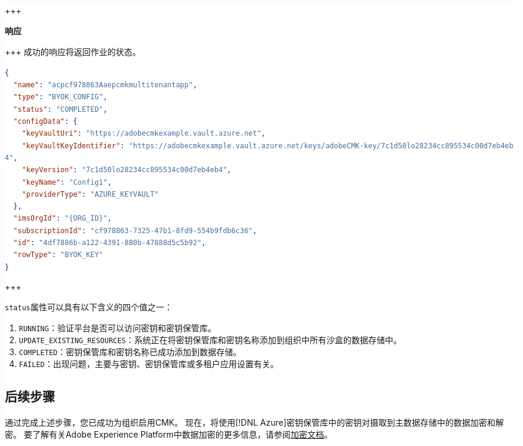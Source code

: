 +++

**响应**

+++ 成功的响应将返回作业的状态。

```json
{
  "name": "acpcf978863Aaepcmkmultitenantapp",
  "type": "BYOK_CONFIG",
  "status": "COMPLETED",
  "configData": {
    "keyVaultUri": "https://adobecmkexample.vault.azure.net",
    "keyVaultKeyIdentifier": "https://adobecmkexample.vault.azure.net/keys/adobeCMK-key/7c1d50lo28234cc895534c00d7eb4eb4",
    "keyVersion": "7c1d50lo28234cc895534c00d7eb4eb4",
    "keyName": "Config1",
    "providerType": "AZURE_KEYVAULT"
  },
  "imsOrgId": "{ORG_ID}",
  "subscriptionId": "cf978863-7325-47b1-8fd9-554b9fdb6c36",
  "id": "4df7886b-a122-4391-880b-47888d5c5b92",
  "rowType": "BYOK_KEY"
}
```

+++

`status`属性可以具有以下含义的四个值之一：

1. `RUNNING`：验证平台是否可以访问密钥和密钥保管库。
1. `UPDATE_EXISTING_RESOURCES`：系统正在将密钥保管库和密钥名称添加到组织中所有沙盒的数据存储中。
1. `COMPLETED`：密钥保管库和密钥名称已成功添加到数据存储。
1. `FAILED`：出现问题，主要与密钥、密钥保管库或多租户应用设置有关。

## 后续步骤

通过完成上述步骤，您已成功为组织启用CMK。 现在，将使用[!DNL Azure]密钥保管库中的密钥对摄取到主数据存储中的数据加密和解密。 要了解有关Adobe Experience Platform中数据加密的更多信息，请参阅[加密文档](../encryption.md)。

